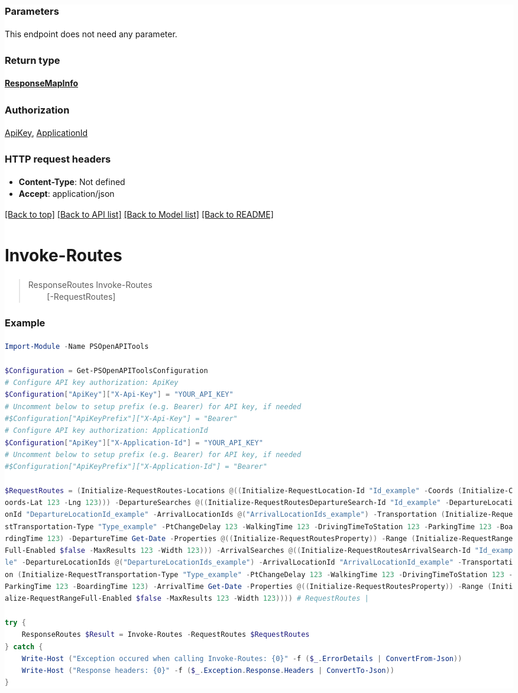 ### Parameters
This endpoint does not need any parameter.

### Return type

[**ResponseMapInfo**](ResponseMapInfo.md)

### Authorization

[ApiKey](../README.md#ApiKey), [ApplicationId](../README.md#ApplicationId)

### HTTP request headers

 - **Content-Type**: Not defined
 - **Accept**: application/json

[[Back to top]](#) [[Back to API list]](../README.md#documentation-for-api-endpoints) [[Back to Model list]](../README.md#documentation-for-models) [[Back to README]](../README.md)

<a name="Invoke-Routes"></a>
# **Invoke-Routes**
> ResponseRoutes Invoke-Routes<br>
> &nbsp;&nbsp;&nbsp;&nbsp;&nbsp;&nbsp;&nbsp;&nbsp;[-RequestRoutes] <PSCustomObject><br>



### Example
```powershell
Import-Module -Name PSOpenAPITools

$Configuration = Get-PSOpenAPIToolsConfiguration
# Configure API key authorization: ApiKey
$Configuration["ApiKey"]["X-Api-Key"] = "YOUR_API_KEY"
# Uncomment below to setup prefix (e.g. Bearer) for API key, if needed
#$Configuration["ApiKeyPrefix"]["X-Api-Key"] = "Bearer"
# Configure API key authorization: ApplicationId
$Configuration["ApiKey"]["X-Application-Id"] = "YOUR_API_KEY"
# Uncomment below to setup prefix (e.g. Bearer) for API key, if needed
#$Configuration["ApiKeyPrefix"]["X-Application-Id"] = "Bearer"

$RequestRoutes = (Initialize-RequestRoutes-Locations @((Initialize-RequestLocation-Id "Id_example" -Coords (Initialize-Coords-Lat 123 -Lng 123))) -DepartureSearches @((Initialize-RequestRoutesDepartureSearch-Id "Id_example" -DepartureLocationId "DepartureLocationId_example" -ArrivalLocationIds @("ArrivalLocationIds_example") -Transportation (Initialize-RequestTransportation-Type "Type_example" -PtChangeDelay 123 -WalkingTime 123 -DrivingTimeToStation 123 -ParkingTime 123 -BoardingTime 123) -DepartureTime Get-Date -Properties @((Initialize-RequestRoutesProperty)) -Range (Initialize-RequestRangeFull-Enabled $false -MaxResults 123 -Width 123))) -ArrivalSearches @((Initialize-RequestRoutesArrivalSearch-Id "Id_example" -DepartureLocationIds @("DepartureLocationIds_example") -ArrivalLocationId "ArrivalLocationId_example" -Transportation (Initialize-RequestTransportation-Type "Type_example" -PtChangeDelay 123 -WalkingTime 123 -DrivingTimeToStation 123 -ParkingTime 123 -BoardingTime 123) -ArrivalTime Get-Date -Properties @((Initialize-RequestRoutesProperty)) -Range (Initialize-RequestRangeFull-Enabled $false -MaxResults 123 -Width 123)))) # RequestRoutes | 

try {
    ResponseRoutes $Result = Invoke-Routes -RequestRoutes $RequestRoutes
} catch {
    Write-Host ("Exception occured when calling Invoke-Routes: {0}" -f ($_.ErrorDetails | ConvertFrom-Json))
    Write-Host ("Response headers: {0}" -f ($_.Exception.Response.Headers | ConvertTo-Json))
}
```
